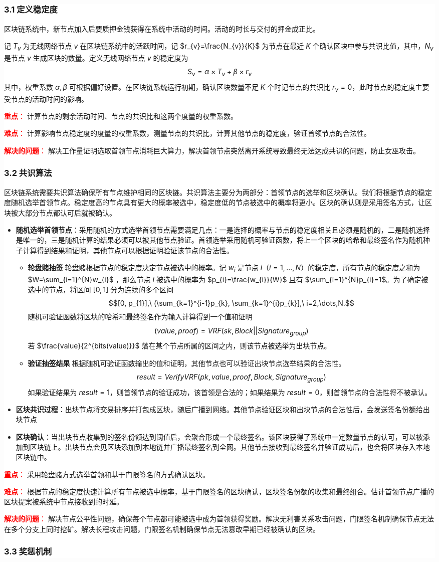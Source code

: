 ### 3.1 定义稳定度

区块链系统中，新节点加入后要质押金钱获得在系统中活动的时间。活动的时长与交付的押金成正比。

记 $T_{v}$ 为无线网络节点 $v$ 在区块链系统中的活跃时间，记 $r_{v}=\frac{N_{v}}{K}$ 为节点在最近 $K$ 个确认区块中参与共识比值，其中，$N_{v}$ 是节点 $v$ 生成区块的数量。定义无线网络节点 $v$ 的稳定度为 
$$S_{v}=\alpha\times T_{v}+\beta\times r_{v}$$
其中，权重系数 $\alpha, \beta$ 可根据偏好设置。在区块链系统运行初期，确认区块数量不足 $K$ 个时记节点的共识比 $r_{v}=0$，此时节点的稳定度主要受节点的活动时间的影响。

<font color=red>**重点**：</font>
计算节点的剩余活动时间、节点的共识比和这两个度量的权重系数。

<font color=red>**难点**：</font>
计算影响节点稳定度的度量的权重系数，测量节点的共识比，计算其他节点的稳定度，验证首领节点的合法性。

<font color=red>**解决的问题**：</font>
解决工作量证明选取首领节点消耗巨大算力，解决首领节点突然离开系统导致最终无法达成共识的问题，防止女巫攻击。

### 3.2 共识算法

区块链系统需要共识算法确保所有节点维护相同的区块链。共识算法主要分为两部分：首领节点的选举和区块确认。我们将根据节点的稳定度随机选举首领节点。稳定度高的节点具有更大的概率被选中，稳定度低的节点被选中的概率将更小。区块的确认则是采用签名方式，让区块被大部分节点都认可后就被确认。

* **随机选举首领节点**：采用随机的方式选举首领节点需要满足几点：一是选择的概率与节点的稳定度相关且必须是随机的，二是随机选择是唯一的，三是随机计算的结果必须可以被其他节点验证。首领选举采用随机可验证函数，将上一个区块的哈希和最终签名作为随机种子计算得到结果和证明，其他节点可以根据证明验证该节点的合法性。

    * **轮盘赌抽签**
    轮盘赌根据节点的稳定度决定节点被选中的概率。记 $w_{i}$ 是节点 $i$（$i=1,\dots,N$）的稳定度，所有节点的稳定度之和为 $W=\sum_{i=1}^{N}w_{i}$ ，那么节点 $i$ 被选中的概率为 $p_{i}=\frac{w_{i}}{W}$ 且有 $\sum_{i=1}^{N}p_{i}=1$。为了确定被选中的节点，将区间 $[0, 1]$ 分为连续的多个区间
    $$[0, p_{1}],\ (\sum_{k=1}^{i-1}p_{k}, \sum_{k=1}^{i}p_{k}],\ i=2,\dots,N.$$
    随机可验证函数将区块的哈希和最终签名作为输入计算得到一个值和证明
    $$(value, proof)=VRF(sk, Block||Signature_{group})$$
    若 $\frac{value}{2^{bits(value)}}$ 落在某个节点所属的区间之内，则该节点被选举为出块节点。

	* **验证抽签结果**
    根据随机可验证函数输出的值和证明，其他节点也可以验证出块节点选举结果的合法性。
    $$result=VerifyVRF(pk, value, proof, Block, Signature_{group})$$
    如果验证结果为 $result= 1$，则首领节点的验证成功，该首领是合法的；如果结果为 $result= 0$，则首领节点的合法性将不被承认。

* **区块共识过程**：出块节点将交易排序并打包成区块，随后广播到网络。其他节点验证区块和出块节点的合法性后，会发送签名份额给出块节点

* **区块确认**：当出块节点收集到的签名份额达到阈值后，会聚合形成一个最终签名。该区块获得了系统中一定数量节点的认可，可以被添加到区块链上。出块节点会见区块添加到本地链并广播最终签名到全网。其他节点接收到最终签名并验证成功后，也会将区块存入本地区块链中。

<font color=red>**重点**：</font>
采用轮盘赌方式选举首领和基于门限签名的方式确认区块。

<font color=red>**难点**：</font>
根据节点的稳定度快速计算所有节点被选中概率，基于门限签名的区块确认，区块签名份额的收集和最终组合。估计首领节点广播的区块提案被系统中节点接收到的时延。

<font color=red>**解决的问题**：</font>
解决节点公平性问题，确保每个节点都可能被选中成为首领获得奖励。解决无利害关系攻击问题，门限签名机制确保节点无法在多个分支上同时挖矿。解决长程攻击问题，门限签名机制确保节点无法篡改早期已经被确认的区块。
</font>

### 3.3 奖惩机制

